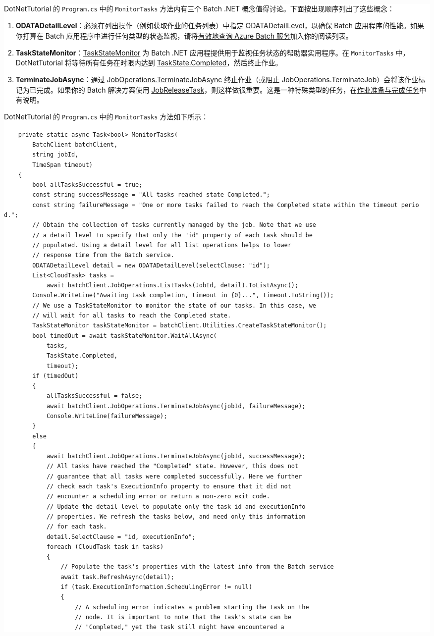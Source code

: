 DotNetTutorial 的 `Program.cs` 中的 `MonitorTasks` 方法内有三个 Batch .NET 概念值得讨论。下面按出现顺序列出了这些概念：

1. **ODATADetailLevel**：必须在列出操作（例如获取作业的任务列表）中指定 [ODATADetailLevel][net_odatadetaillevel]，以确保 Batch 应用程序的性能。如果你打算在 Batch 应用程序中进行任何类型的状态监视，请将[有效地查询 Azure Batch 服务](/documentation/articles/batch-efficient-list-queries)加入你的阅读列表。

2. **TaskStateMonitor**：[TaskStateMonitor][net_taskstatemonitor] 为 Batch .NET 应用程提供用于监视任务状态的帮助器实用程序。在 `MonitorTasks` 中，DotNetTutorial 将等待所有任务在时限内达到 [TaskState.Completed][net_taskstate]，然后终止作业。

3. **TerminateJobAsync**：通过 [JobOperations.TerminateJobAsync][net_joboperations_terminatejob] 终止作业（或阻止 JobOperations.TerminateJob）会将该作业标记为已完成。如果你的 Batch 解决方案使用 [JobReleaseTask][net_jobreltask]，则这样做很重要。这是一种特殊类型的任务，在[作业准备与完成任务](/documentation/articles/batch-job-prep-release)中有说明。

DotNetTutorial 的 `Program.cs` 中的 `MonitorTasks` 方法如下所示：

		
		private static async Task<bool> MonitorTasks(
		    BatchClient batchClient,
		    string jobId,
		    TimeSpan timeout)
		{
		    bool allTasksSuccessful = true;
		    const string successMessage = "All tasks reached state Completed.";
		    const string failureMessage = "One or more tasks failed to reach the Completed state within the timeout period.";
		    // Obtain the collection of tasks currently managed by the job. Note that we use
		    // a detail level to specify that only the "id" property of each task should be
		    // populated. Using a detail level for all list operations helps to lower
		    // response time from the Batch service.
		    ODATADetailLevel detail = new ODATADetailLevel(selectClause: "id");
		    List<CloudTask> tasks =
		        await batchClient.JobOperations.ListTasks(JobId, detail).ToListAsync();
		    Console.WriteLine("Awaiting task completion, timeout in {0}...", timeout.ToString());
		    // We use a TaskStateMonitor to monitor the state of our tasks. In this case, we
		    // will wait for all tasks to reach the Completed state.
		    TaskStateMonitor taskStateMonitor = batchClient.Utilities.CreateTaskStateMonitor();
		    bool timedOut = await taskStateMonitor.WaitAllAsync(
		        tasks,
		        TaskState.Completed,
		        timeout);
		    if (timedOut)
		    {
		        allTasksSuccessful = false;
		        await batchClient.JobOperations.TerminateJobAsync(jobId, failureMessage);
		        Console.WriteLine(failureMessage);
		    }
		    else
		    {
		        await batchClient.JobOperations.TerminateJobAsync(jobId, successMessage);
		        // All tasks have reached the "Completed" state. However, this does not
		        // guarantee that all tasks were completed successfully. Here we further
		        // check each task's ExecutionInfo property to ensure that it did not
		        // encounter a scheduling error or return a non-zero exit code.
		        // Update the detail level to populate only the task id and executionInfo
		        // properties. We refresh the tasks below, and need only this information
		        // for each task.
		        detail.SelectClause = "id, executionInfo";
		        foreach (CloudTask task in tasks)
		        {
		            // Populate the task's properties with the latest info from the Batch service
		            await task.RefreshAsync(detail);
		            if (task.ExecutionInformation.SchedulingError != null)
		            {
		                // A scheduling error indicates a problem starting the task on the
		                // node. It is important to note that the task's state can be
		                // "Completed," yet the task still might have encountered a

[azure_batch]: /services/batch/
[azure_free_account]: /free/
[azure_portal]: https://portal.azure.cn
[batch_explorer_blog]: http://blogs.technet.com/b/windowshpc/archive/2015/01/20/azure-batch-explorer-sample-walkthrough.aspx
[blog_linux]: http://blogs.technet.com/b/windowshpc/archive/2016/03/30/introducing-linux-support-on-azure-batch.aspx
[github_batchexplorer]: https://github.com/Azure/azure-batch-samples/tree/master/CSharp/BatchExplorer
[github_dotnettutorial]: https://github.com/Azure/azure-batch-samples/tree/master/CSharp/ArticleProjects/DotNetTutorial
[github_samples]: https://github.com/Azure/azure-batch-samples
[github_samples_common]: https://github.com/Azure/azure-batch-samples/tree/master/CSharp/Common
[github_samples_zip]: https://github.com/Azure/azure-batch-samples/archive/master.zip
[github_topnwords]: https://github.com/Azure/azure-batch-samples/tree/master/CSharp/TopNWords
[net_api]: http://msdn.microsoft.com/library/azure/mt348682.aspx
[net_api_storage]: https://msdn.microsoft.com/library/azure/mt347887.aspx
[net_batchclient]: https://msdn.microsoft.com/library/azure/microsoft.azure.batch.batchclient.aspx
[net_cloudblobclient]: https://msdn.microsoft.com/library/microsoft.windowsazure.storage.blob.cloudblobclient.aspx
[net_cloudblobcontainer]: https://msdn.microsoft.com/library/microsoft.windowsazure.storage.blob.cloudblobcontainer.aspx
[net_cloudstorageaccount]: https://msdn.microsoft.com/library/azure/microsoft.windowsazure.storage.cloudstorageaccount.aspx
[net_cloudserviceconfiguration]: https://msdn.microsoft.com/library/azure/microsoft.azure.batch.cloudserviceconfiguration.aspx
[net_container_delete]: https://msdn.microsoft.com/library/microsoft.windowsazure.storage.blob.cloudblobcontainer.deleteifexistsasync.aspx
[net_job]: https://msdn.microsoft.com/library/azure/microsoft.azure.batch.cloudjob.aspx
[net_job_poolinfo]: https://msdn.microsoft.com/library/azure/microsoft.azure.batch.protocol.models.cloudjob.poolinformation.aspx
[net_joboperations]: https://msdn.microsoft.com/library/azure/microsoft.azure.batch.batchclient.joboperations
[net_joboperations_terminatejob]: https://msdn.microsoft.com/library/azure/microsoft.azure.batch.joboperations.terminatejobasync.aspx
[net_jobpreptask]: https://msdn.microsoft.com/library/azure/microsoft.azure.batch.cloudjob.jobpreparationtask.aspx
[net_jobreltask]: https://msdn.microsoft.com/library/azure/microsoft.azure.batch.cloudjob.jobreleasetask.aspx
[net_node]: https://msdn.microsoft.com/library/azure/microsoft.azure.batch.computenode.aspx
[net_odatadetaillevel]: https://msdn.microsoft.com/library/azure/microsoft.azure.batch.odatadetaillevel.aspx
[net_pool]: https://msdn.microsoft.com/library/azure/microsoft.azure.batch.cloudpool.aspx
[net_pool_create]: https://msdn.microsoft.com/library/azure/microsoft.azure.batch.pooloperations.createpool.aspx
[net_pool_starttask]: https://msdn.microsoft.com/library/azure/microsoft.azure.batch.cloudpool.starttask.aspx
[net_pooloperations]: https://msdn.microsoft.com/library/azure/microsoft.azure.batch.batchclient.pooloperations
[net_resourcefile]: https://msdn.microsoft.com/library/azure/microsoft.azure.batch.resourcefile.aspx
[net_resourcefile_blobsource]: https://msdn.microsoft.com/library/azure/microsoft.azure.batch.resourcefile.blobsource.aspx
[net_sas_blob]: https://msdn.microsoft.com/library/azure/microsoft.windowsazure.storage.blob.cloudblob.getsharedaccesssignature.aspx
[net_sas_container]: https://msdn.microsoft.com/library/azure/microsoft.windowsazure.storage.blob.cloudblobcontainer.getsharedaccesssignature.aspx
[net_starttask]: https://msdn.microsoft.com/library/azure/microsoft.azure.batch.starttask.aspx
[net_starttask_resourcefiles]: https://msdn.microsoft.com/library/azure/microsoft.azure.batch.starttask.resourcefiles.aspx
[net_task]: https://msdn.microsoft.com/library/azure/microsoft.azure.batch.cloudtask.aspx
[net_task_resourcefiles]: https://msdn.microsoft.com/library/azure/microsoft.azure.batch.cloudtask.resourcefiles.aspx
[net_taskstate]: https://msdn.microsoft.com/library/azure/microsoft.azure.batch.common.taskstate.aspx
[net_taskstatemonitor]: https://msdn.microsoft.com/library/azure/microsoft.azure.batch.taskstatemonitor.aspx
[net_thread_sleep]: https://msdn.microsoft.com/library/274eh01d(v=vs.110).aspx
[net_virtualmachineconfiguration]: https://msdn.microsoft.com/library/azure/microsoft.azure.batch.virtualmachineconfiguration.aspx
[nuget_packagemgr]: https://visualstudiogallery.msdn.microsoft.com/27077b70-9dad-4c64-adcf-c7cf6bc9970c
[nuget_restore]: https://docs.nuget.org/consume/package-restore/msbuild-integrated#enabling-package-restore-during-build
[storage_explorers]: http://blogs.msdn.com/b/windowsazurestorage/archive/2014/03/11/windows-azure-storage-explorers-2014.aspx
[visual_studio]: https://www.visualstudio.com/products/vs-2015-product-editions
[1]: ./media/batch-dotnet-get-started/batch_workflow_01_sm.png "在 Azure 存储空间中创建容器"
[2]: ./media/batch-dotnet-get-started/batch_workflow_02_sm.png "将任务应用程序和输入（数据）文件上载到容器"
[3]: ./media/batch-dotnet-get-started/batch_workflow_03_sm.png "创建 Batch 池"
[4]: ./media/batch-dotnet-get-started/batch_workflow_04_sm.png "创建 Batch 作业"
[5]: ./media/batch-dotnet-get-started/batch_workflow_05_sm.png "将任务添加到作业"
[6]: ./media/batch-dotnet-get-started/batch_workflow_06_sm.png "监视任务"
[7]: ./media/batch-dotnet-get-started/batch_workflow_07_sm.png "从存储空间下载任务输出"
[8]: ./media/batch-dotnet-get-started/batch_workflow_sm.png "Batch 解决方案工作流（完整流程图）"
[9]: ./media/batch-dotnet-get-started/credentials_batch_sm.png "门户中的 Batch 凭据"
[10]: ./media/batch-dotnet-get-started/credentials_storage_sm.png "门户中的存储空间凭据"
[11]: ./media/batch-dotnet-get-started/batch_workflow_minimal_sm.png "Batch 解决方案工作流（精简流程图）"